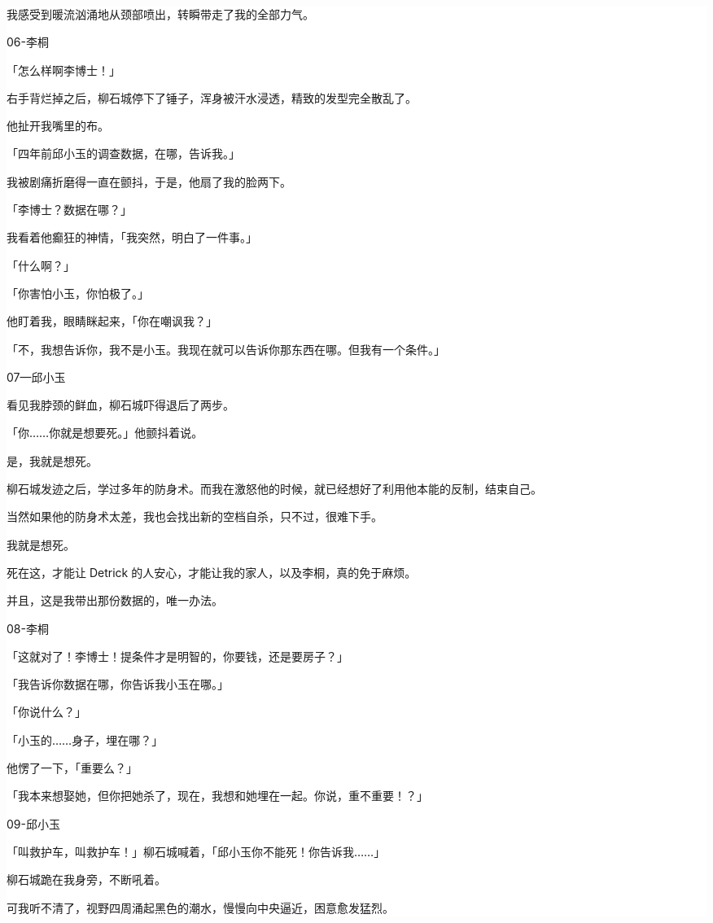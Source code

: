 我感受到暖流汹涌地从颈部喷出，转瞬带走了我的全部力气。

06-李桐

「怎么样啊李博士！」

右手背烂掉之后，柳石城停下了锤子，浑身被汗水浸透，精致的发型完全散乱了。

他扯开我嘴里的布。

「四年前邱小玉的调查数据，在哪，告诉我。」

我被剧痛折磨得一直在颤抖，于是，他扇了我的脸两下。

「李博士？数据在哪？」

我看着他癫狂的神情，「我突然，明白了一件事。」

「什么啊？」

「你害怕小玉，你怕极了。」

他盯着我，眼睛眯起来，「你在嘲讽我？」

「不，我想告诉你，我不是小玉。我现在就可以告诉你那东西在哪。但我有一个条件。」

07—邱小玉

看见我脖颈的鲜血，柳石城吓得退后了两步。

「你……你就是想要死。」他颤抖着说。

是，我就是想死。

柳石城发迹之后，学过多年的防身术。而我在激怒他的时候，就已经想好了利用他本能的反制，结束自己。

当然如果他的防身术太差，我也会找出新的空档自杀，只不过，很难下手。

我就是想死。

死在这，才能让 Detrick 的人安心，才能让我的家人，以及李桐，真的免于麻烦。

并且，这是我带出那份数据的，唯一办法。

08-李桐

「这就对了！李博士！提条件才是明智的，你要钱，还是要房子？」

「我告诉你数据在哪，你告诉我小玉在哪。」

「你说什么？」

「小玉的……身子，埋在哪？」

他愣了一下，「重要么？」

「我本来想娶她，但你把她杀了，现在，我想和她埋在一起。你说，重不重要！？」

09-邱小玉

「叫救护车，叫救护车！」柳石城喊着，「邱小玉你不能死！你告诉我……」

柳石城跪在我身旁，不断吼着。

可我听不清了，视野四周涌起黑色的潮水，慢慢向中央逼近，困意愈发猛烈。
